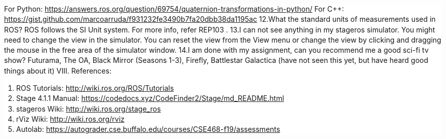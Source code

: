 For Python: https://answers.ros.org/question/69754/quaternion-transformations-in-python/
For C++: https://gist.github.com/marcoarruda/f931232fe3490b7fa20dbb38da1195ac
12.What the standard units of measurements used in ROS?
ROS follows the SI Unit system. For more info, refer REP103 .
13.I can not see anything in my stageros simulator.
You might need to change the view in the simulator. You can reset the view from the View menu
or change the view by clicking and dragging the mouse in the free area of the simulator window.
14.I am done with my assignment, can you recommend me a good sci-fi tv show?
Futurama, The OA, Black Mirror (Seasons 1-3), Firefly, Battlestar Galactica (have not seen this yet,
but have heard good things about it)
VIII. References:
1. ROS Tutorials: http://wiki.ros.org/ROS/Tutorials
2. Stage 4.1.1 Manual: https://codedocs.xyz/CodeFinder2/Stage/md_README.html
3. stageros Wiki: http://wiki.ros.org/stage_ros
4. rViz Wiki: http://wiki.ros.org/rviz
5. Autolab: https://autograder.cse.buffalo.edu/courses/CSE468-f19/assessments
